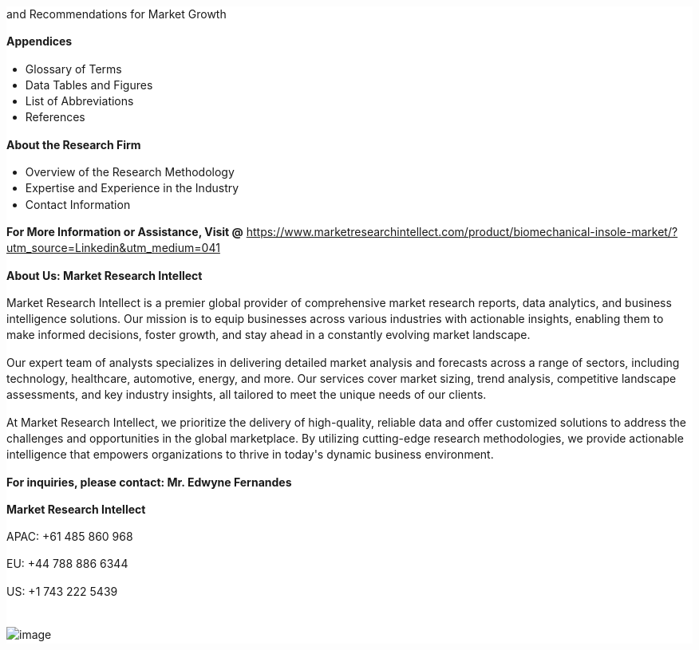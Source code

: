 and Recommendations for Market Growth</li></ul><p><strong>Appendices</strong></p><ul><li>Glossary of Terms</li><li>Data Tables and Figures</li><li>List of Abbreviations</li><li>References</li></ul><p><strong>About the Research Firm</strong></p><ul><li>Overview of the Research Methodology</li><li>Expertise and Experience in the Industry</li><li>Contact Information</li></ul></div><div class="article-main__content" data-test-id="publishing-text-block"><p><span class="font-[700]"><strong>For More Information or Assistance, Visit @</strong>&nbsp;<a href="https://www.marketresearchintellect.com/product/biomechanical-insole-market/?utm_source=Linkedin&utm_medium=041">https://www.marketresearchintellect.com/product/biomechanical-insole-market/?utm_source=Linkedin&utm_medium=041</a></span></p><p><strong>About Us: Market Research Intellect</strong></p><p>Market Research Intellect is a premier global provider of comprehensive market research reports, data analytics, and business intelligence solutions. Our mission is to equip businesses across various industries with actionable insights, enabling them to make informed decisions, foster growth, and stay ahead in a constantly evolving market landscape.</p><p>Our expert team of analysts specializes in delivering detailed market analysis and forecasts across a range of sectors, including technology, healthcare, automotive, energy, and more. Our services cover market sizing, trend analysis, competitive landscape assessments, and key industry insights, all tailored to meet the unique needs of our clients.</p><p>At Market Research Intellect, we prioritize the delivery of high-quality, reliable data and offer customized solutions to address the challenges and opportunities in the global marketplace. By utilizing cutting-edge research methodologies, we provide actionable intelligence that empowers organizations to thrive in today's dynamic business environment.</p><p><strong>For inquiries, please contact: Mr. Edwyne Fernandes</strong></p><p><strong>Market Research Intellect</strong></p><p>APAC: +61 485 860 968</p><p>EU: +44 788 886 6344</p><p>US: +1 743 222 5439</p></div><div class="article-main__content" data-test-id="publishing-text-block">&nbsp;</div>
![image](https://github.com/user-attachments/assets/69d6d1be-7bc2-4673-bcb7-b95d114961cb)
